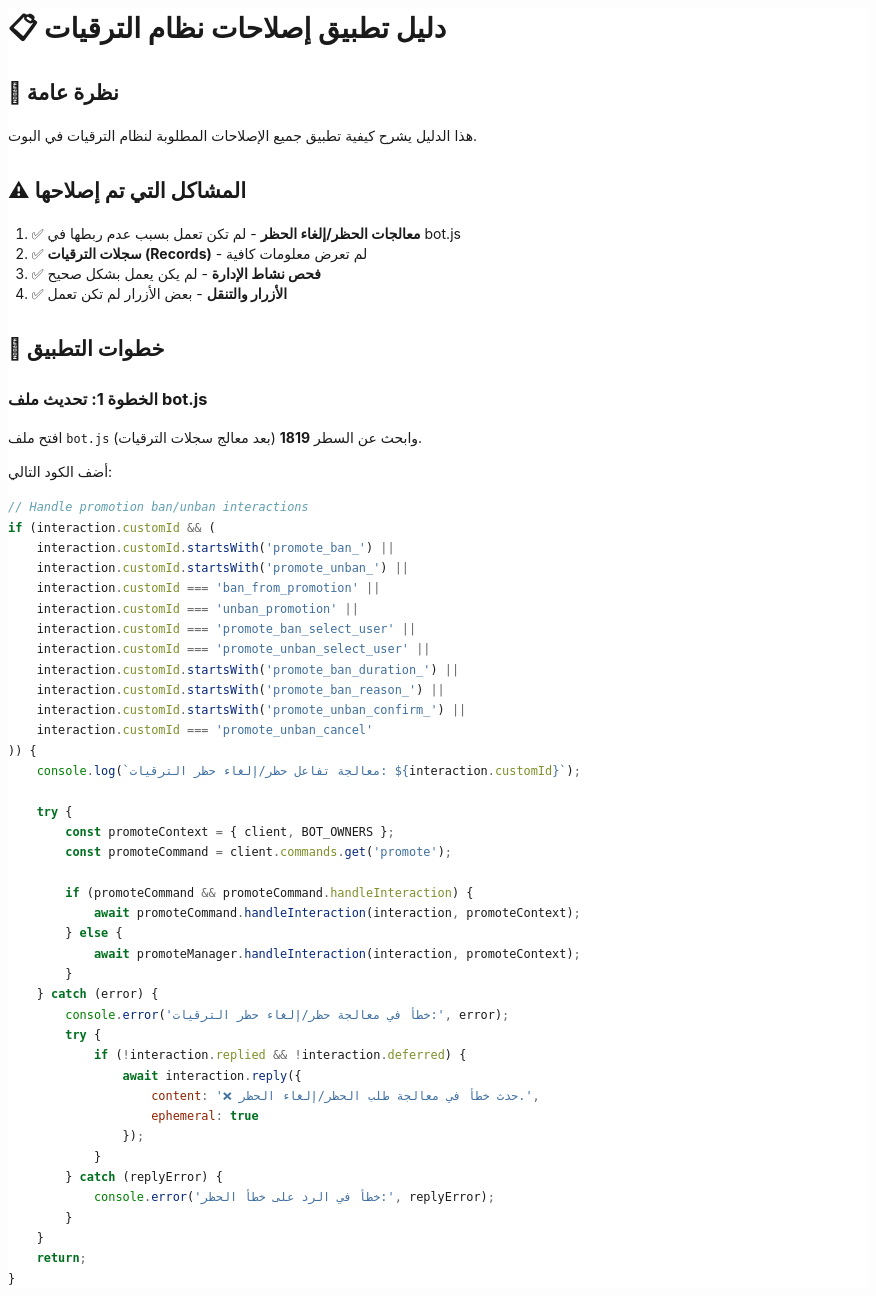 # 📋 دليل تطبيق إصلاحات نظام الترقيات

## 🎯 نظرة عامة

هذا الدليل يشرح كيفية تطبيق جميع الإصلاحات المطلوبة لنظام الترقيات في البوت.

## ⚠️ المشاكل التي تم إصلاحها

1. ✅ **معالجات الحظر/إلغاء الحظر** - لم تكن تعمل بسبب عدم ربطها في bot.js
2. ✅ **سجلات الترقيات (Records)** - لم تعرض معلومات كافية
3. ✅ **فحص نشاط الإدارة** - لم يكن يعمل بشكل صحيح
4. ✅ **الأزرار والتنقل** - بعض الأزرار لم تكن تعمل

## 📝 خطوات التطبيق

### الخطوة 1: تحديث ملف bot.js

افتح ملف `bot.js` وابحث عن السطر **1819** (بعد معالج سجلات الترقيات).

أضف الكود التالي:

```javascript
// Handle promotion ban/unban interactions
if (interaction.customId && (
    interaction.customId.startsWith('promote_ban_') ||
    interaction.customId.startsWith('promote_unban_') ||
    interaction.customId === 'ban_from_promotion' ||
    interaction.customId === 'unban_promotion' ||
    interaction.customId === 'promote_ban_select_user' ||
    interaction.customId === 'promote_unban_select_user' ||
    interaction.customId.startsWith('promote_ban_duration_') ||
    interaction.customId.startsWith('promote_ban_reason_') ||
    interaction.customId.startsWith('promote_unban_confirm_') ||
    interaction.customId === 'promote_unban_cancel'
)) {
    console.log(`معالجة تفاعل حظر/إلغاء حظر الترقيات: ${interaction.customId}`);
    
    try {
        const promoteContext = { client, BOT_OWNERS };
        const promoteCommand = client.commands.get('promote');
        
        if (promoteCommand && promoteCommand.handleInteraction) {
            await promoteCommand.handleInteraction(interaction, promoteContext);
        } else {
            await promoteManager.handleInteraction(interaction, promoteContext);
        }
    } catch (error) {
        console.error('خطأ في معالجة حظر/إلغاء حظر الترقيات:', error);
        try {
            if (!interaction.replied && !interaction.deferred) {
                await interaction.reply({
                    content: '❌ حدث خطأ في معالجة طلب الحظر/إلغاء الحظر.',
                    ephemeral: true
                });
            }
        } catch (replyError) {
            console.error('خطأ في الرد على خطأ الحظر:', replyError);
        }
    }
    return;
}

```
